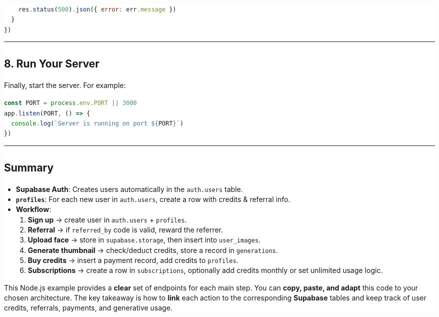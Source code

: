 ```js
    res.status(500).json({ error: err.message })
  }
})
```

---

## 8. Run Your Server

Finally, start the server. For example:
```js
const PORT = process.env.PORT || 3000
app.listen(PORT, () => {
  console.log(`Server is running on port ${PORT}`)
})
```

---

## Summary

- **Supabase Auth**: Creates users automatically in the `auth.users` table.  
- **`profiles`**: For each new user in `auth.users`, create a row with credits & referral info.  
- **Workflow**:  
  1. **Sign up** → create user in `auth.users` + `profiles`.  
  2. **Referral** → if `referred_by` code is valid, reward the referrer.  
  3. **Upload face** → store in `supabase.storage`, then insert into `user_images`.  
  4. **Generate thumbnail** → check/deduct credits, store a record in `generations`.  
  5. **Buy credits** → insert a payment record, add credits to `profiles`.  
  6. **Subscriptions** → create a row in `subscriptions`, optionally add credits monthly or set unlimited usage logic.  

This Node.js example provides a **clear** set of endpoints for each main step. You can **copy, paste, and adapt** this code to your chosen architecture. The key takeaway is how to **link** each action to the corresponding **Supabase** tables and keep track of user credits, referrals, payments, and generative usage.